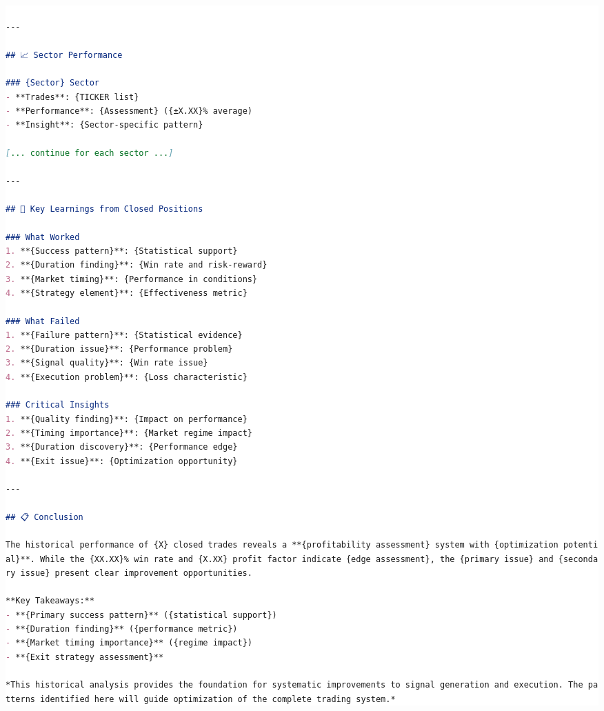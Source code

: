 ```markdown

---

## 📈 Sector Performance

### {Sector} Sector
- **Trades**: {TICKER list}
- **Performance**: {Assessment} ({±X.XX}% average)
- **Insight**: {Sector-specific pattern}

[... continue for each sector ...]

---

## 🎯 Key Learnings from Closed Positions

### What Worked
1. **{Success pattern}**: {Statistical support}
2. **{Duration finding}**: {Win rate and risk-reward}
3. **{Market timing}**: {Performance in conditions}
4. **{Strategy element}**: {Effectiveness metric}

### What Failed
1. **{Failure pattern}**: {Statistical evidence}
2. **{Duration issue}**: {Performance problem}
3. **{Signal quality}**: {Win rate issue}
4. **{Execution problem}**: {Loss characteristic}

### Critical Insights
1. **{Quality finding}**: {Impact on performance}
2. **{Timing importance}**: {Market regime impact}
3. **{Duration discovery}**: {Performance edge}
4. **{Exit issue}**: {Optimization opportunity}

---

## 📋 Conclusion

The historical performance of {X} closed trades reveals a **{profitability assessment} system with {optimization potential}**. While the {XX.XX}% win rate and {X.XX} profit factor indicate {edge assessment}, the {primary issue} and {secondary issue} present clear improvement opportunities.

**Key Takeaways:**
- **{Primary success pattern}** ({statistical support})
- **{Duration finding}** ({performance metric})
- **{Market timing importance}** ({regime impact})
- **{Exit strategy assessment}**

*This historical analysis provides the foundation for systematic improvements to signal generation and execution. The patterns identified here will guide optimization of the complete trading system.*
```
